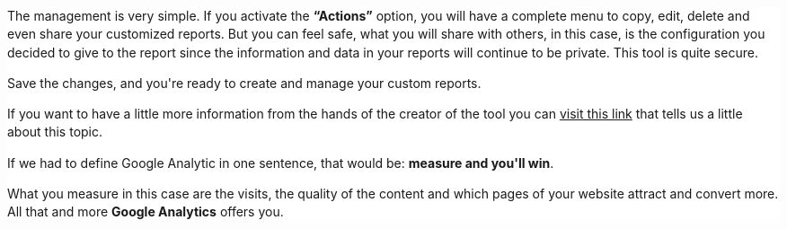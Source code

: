 The management is very simple. If you activate the **“Actions”** option, you will have a complete menu to copy, edit, delete and even share your customized reports. But you can feel safe, what you will share with others, in this case, is the configuration you decided to give to the report since the information and data in your reports will continue to be private. This tool is quite secure. 

Save the changes, and you're ready to create and manage your custom reports. 

If you want to have a little more information from the hands of the creator of the tool you can [visit this link](https://support.google.com/analytics/answer/1151300?hl=en) that tells us a little about this topic. 

If we had to define Google Analytic in one sentence, that would be: **measure and you'll win**. 

What you measure in this case are the visits, the quality of the content and which pages of your website attract and convert more. All that and more **Google Analytics** offers you. 

